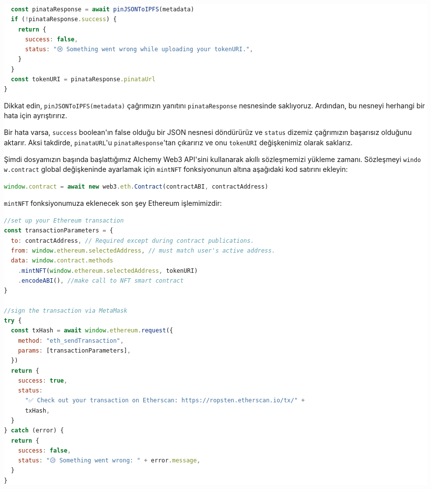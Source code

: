 ```javascript
  const pinataResponse = await pinJSONToIPFS(metadata)
  if (!pinataResponse.success) {
    return {
      success: false,
      status: "😢 Something went wrong while uploading your tokenURI.",
    }
  }
  const tokenURI = pinataResponse.pinataUrl
}
```

Dikkat edin, `pinJSONToIPFS(metadata)` çağrımızın yanıtını `pinataResponse` nesnesinde saklıyoruz. Ardından, bu nesneyi herhangi bir hata için ayrıştırırız.

Bir hata varsa, `success` boolean'ın false olduğu bir JSON nesnesi döndürürüz ve `status` dizemiz çağrımızın başarısız olduğunu aktarır. Aksi takdirde, `pinataURL`'u `pinataResponse`'tan çıkarırız ve onu `tokenURI` değişkenimiz olarak saklarız.

Şimdi dosyamızın başında başlattığımız Alchemy Web3 API'sini kullanarak akıllı sözleşmemizi yükleme zamanı. Sözleşmeyi `window.contract` global değişkeninde ayarlamak için `mintNFT` fonksiyonunun altına aşağıdaki kod satırını ekleyin:

```javascript
window.contract = await new web3.eth.Contract(contractABI, contractAddress)
```

`mintNFT` fonksiyonumuza eklenecek son şey Ethereum işlemimizdir:

```javascript
//set up your Ethereum transaction
const transactionParameters = {
  to: contractAddress, // Required except during contract publications.
  from: window.ethereum.selectedAddress, // must match user's active address.
  data: window.contract.methods
    .mintNFT(window.ethereum.selectedAddress, tokenURI)
    .encodeABI(), //make call to NFT smart contract
}

//sign the transaction via MetaMask
try {
  const txHash = await window.ethereum.request({
    method: "eth_sendTransaction",
    params: [transactionParameters],
  })
  return {
    success: true,
    status:
      "✅ Check out your transaction on Etherscan: https://ropsten.etherscan.io/tx/" +
      txHash,
  }
} catch (error) {
  return {
    success: false,
    status: "😥 Something went wrong: " + error.message,
  }
}
```
